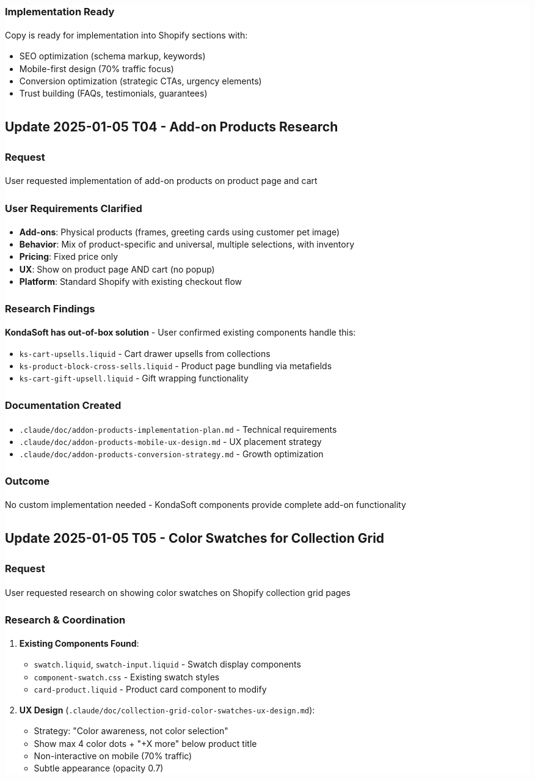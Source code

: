 ### Implementation Ready
Copy is ready for implementation into Shopify sections with:
- SEO optimization (schema markup, keywords)
- Mobile-first design (70% traffic focus)
- Conversion optimization (strategic CTAs, urgency elements)
- Trust building (FAQs, testimonials, guarantees)

## Update 2025-01-05 T04 - Add-on Products Research

### Request
User requested implementation of add-on products on product page and cart

### User Requirements Clarified
- **Add-ons**: Physical products (frames, greeting cards using customer pet image)
- **Behavior**: Mix of product-specific and universal, multiple selections, with inventory
- **Pricing**: Fixed price only
- **UX**: Show on product page AND cart (no popup)
- **Platform**: Standard Shopify with existing checkout flow

### Research Findings
**KondaSoft has out-of-box solution** - User confirmed existing components handle this:
- `ks-cart-upsells.liquid` - Cart drawer upsells from collections
- `ks-product-block-cross-sells.liquid` - Product page bundling via metafields
- `ks-cart-gift-upsell.liquid` - Gift wrapping functionality

### Documentation Created
- `.claude/doc/addon-products-implementation-plan.md` - Technical requirements
- `.claude/doc/addon-products-mobile-ux-design.md` - UX placement strategy
- `.claude/doc/addon-products-conversion-strategy.md` - Growth optimization

### Outcome
No custom implementation needed - KondaSoft components provide complete add-on functionality

## Update 2025-01-05 T05 - Color Swatches for Collection Grid

### Request
User requested research on showing color swatches on Shopify collection grid pages

### Research & Coordination
1. **Existing Components Found**:
   - `swatch.liquid`, `swatch-input.liquid` - Swatch display components
   - `component-swatch.css` - Existing swatch styles
   - `card-product.liquid` - Product card component to modify

2. **UX Design** (`.claude/doc/collection-grid-color-swatches-ux-design.md`):
   - Strategy: "Color awareness, not color selection"
   - Show max 4 color dots + "+X more" below product title
   - Non-interactive on mobile (70% traffic)
   - Subtle appearance (opacity 0.7)

